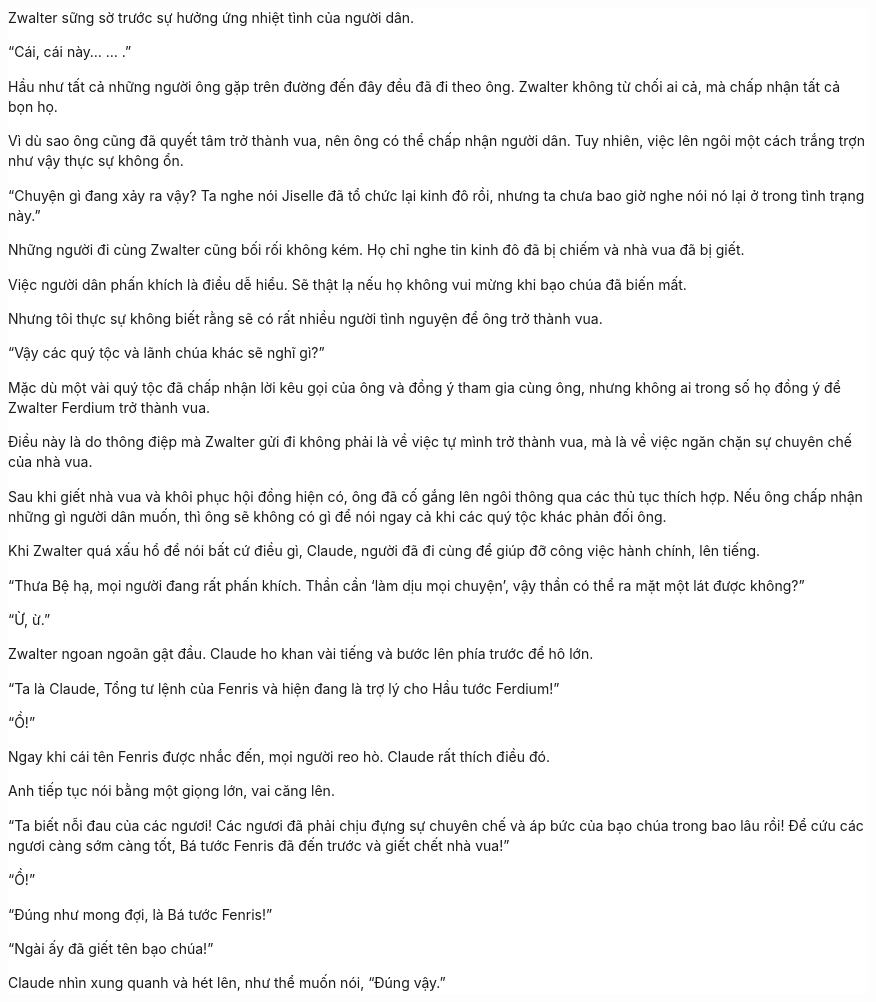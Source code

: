 Zwalter sững sờ trước sự hưởng ứng nhiệt tình của người dân.

“Cái, cái này… … .”

Hầu như tất cả những người ông gặp trên đường đến đây đều đã đi theo ông. Zwalter không từ chối ai cả, mà chấp nhận tất cả bọn họ.

Vì dù sao ông cũng đã quyết tâm trở thành vua, nên ông có thể chấp nhận người dân. Tuy nhiên, việc lên ngôi một cách trắng trợn như vậy thực sự không ổn.

“Chuyện gì đang xảy ra vậy? Ta nghe nói Jiselle đã tổ chức lại kinh đô rồi, nhưng ta chưa bao giờ nghe nói nó lại ở trong tình trạng này.”

Những người đi cùng Zwalter cũng bối rối không kém. Họ chỉ nghe tin kinh đô đã bị chiếm và nhà vua đã bị giết.

Việc người dân phấn khích là điều dễ hiểu. Sẽ thật lạ nếu họ không vui mừng khi bạo chúa đã biến mất.

Nhưng tôi thực sự không biết rằng sẽ có rất nhiều người tình nguyện để ông trở thành vua.

“Vậy các quý tộc và lãnh chúa khác sẽ nghĩ gì?”

Mặc dù một vài quý tộc đã chấp nhận lời kêu gọi của ông và đồng ý tham gia cùng ông, nhưng không ai trong số họ đồng ý để Zwalter Ferdium trở thành vua.

Điều này là do thông điệp mà Zwalter gửi đi không phải là về việc tự mình trở thành vua, mà là về việc ngăn chặn sự chuyên chế của nhà vua.

Sau khi giết nhà vua và khôi phục hội đồng hiện có, ông đã cố gắng lên ngôi thông qua các thủ tục thích hợp. Nếu ông chấp nhận những gì người dân muốn, thì ông sẽ không có gì để nói ngay cả khi các quý tộc khác phản đối ông.

Khi Zwalter quá xấu hổ để nói bất cứ điều gì, Claude, người đã đi cùng để giúp đỡ công việc hành chính, lên tiếng.

“Thưa Bệ hạ, mọi người đang rất phấn khích. Thần cần ‘làm dịu mọi chuyện’, vậy thần có thể ra mặt một lát được không?”

“Ừ, ừ.”

Zwalter ngoan ngoãn gật đầu. Claude ho khan vài tiếng và bước lên phía trước để hô lớn.

“Ta là Claude, Tổng tư lệnh của Fenris và hiện đang là trợ lý cho Hầu tước Ferdium!”

“Ồ!”

Ngay khi cái tên Fenris được nhắc đến, mọi người reo hò. Claude rất thích điều đó.

Anh tiếp tục nói bằng một giọng lớn, vai căng lên.

“Ta biết nỗi đau của các ngươi! Các ngươi đã phải chịu đựng sự chuyên chế và áp bức của bạo chúa trong bao lâu rồi! Để cứu các ngươi càng sớm càng tốt, Bá tước Fenris đã đến trước và giết chết nhà vua!”

“Ồ!”

“Đúng như mong đợi, là Bá tước Fenris!”

“Ngài ấy đã giết tên bạo chúa!”

Claude nhìn xung quanh và hét lên, như thể muốn nói, “Đúng vậy.”
